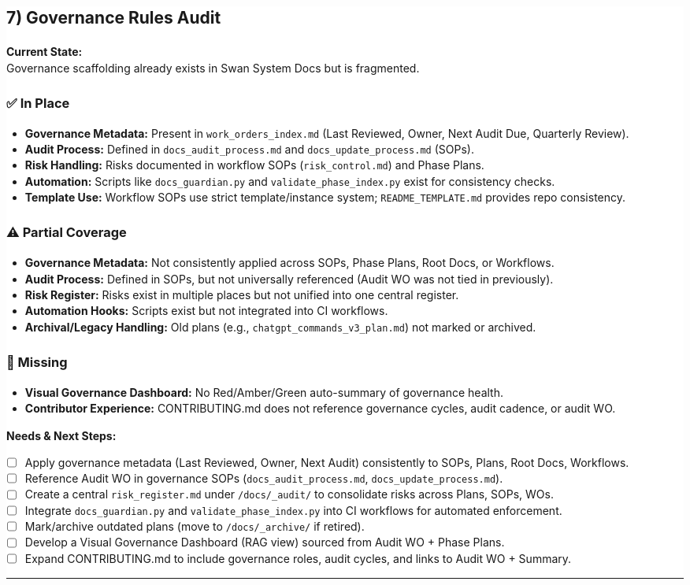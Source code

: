 
## 7) Governance Rules Audit

**Current State:**  
Governance scaffolding already exists in Swan System Docs but is fragmented.

### ✅ In Place
- **Governance Metadata:** Present in `work_orders_index.md` (Last Reviewed, Owner, Next Audit Due, Quarterly Review).
- **Audit Process:** Defined in `docs_audit_process.md` and `docs_update_process.md` (SOPs).
- **Risk Handling:** Risks documented in workflow SOPs (`risk_control.md`) and Phase Plans.
- **Automation:** Scripts like `docs_guardian.py` and `validate_phase_index.py` exist for consistency checks.
- **Template Use:** Workflow SOPs use strict template/instance system; `README_TEMPLATE.md` provides repo consistency.

### ⚠️ Partial Coverage
- **Governance Metadata:** Not consistently applied across SOPs, Phase Plans, Root Docs, or Workflows.
- **Audit Process:** Defined in SOPs, but not universally referenced (Audit WO was not tied in previously).
- **Risk Register:** Risks exist in multiple places but not unified into one central register.
- **Automation Hooks:** Scripts exist but not integrated into CI workflows.
- **Archival/Legacy Handling:** Old plans (e.g., `chatgpt_commands_v3_plan.md`) not marked or archived.

### 🚨 Missing
- **Visual Governance Dashboard:** No Red/Amber/Green auto-summary of governance health.
- **Contributor Experience:** CONTRIBUTING.md does not reference governance cycles, audit cadence, or audit WO.

**Needs & Next Steps:**
- [ ] Apply governance metadata (Last Reviewed, Owner, Next Audit) consistently to SOPs, Plans, Root Docs, Workflows.
- [ ] Reference Audit WO in governance SOPs (`docs_audit_process.md`, `docs_update_process.md`).
- [ ] Create a central `risk_register.md` under `/docs/_audit/` to consolidate risks across Plans, SOPs, WOs.
- [ ] Integrate `docs_guardian.py` and `validate_phase_index.py` into CI workflows for automated enforcement.
- [ ] Mark/archive outdated plans (move to `/docs/_archive/` if retired).
- [ ] Develop a Visual Governance Dashboard (RAG view) sourced from Audit WO + Phase Plans.
- [ ] Expand CONTRIBUTING.md to include governance roles, audit cycles, and links to Audit WO + Summary.

---
